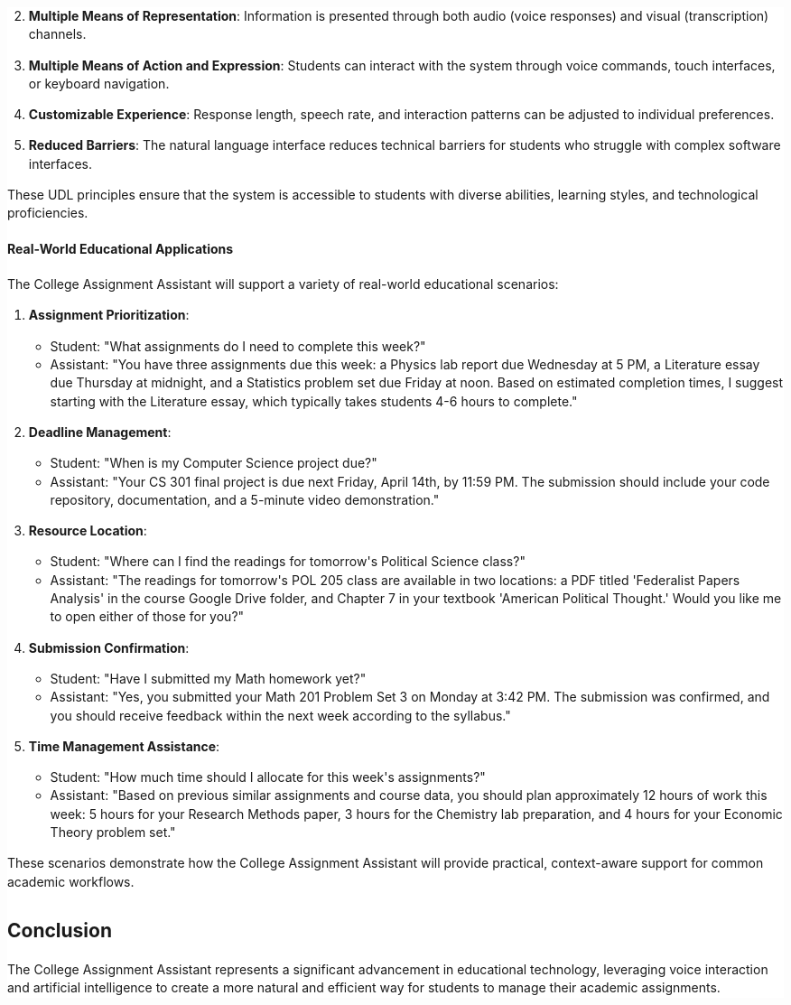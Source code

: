 2. **Multiple Means of Representation**: Information is presented through both audio (voice responses) and visual (transcription) channels.

3. **Multiple Means of Action and Expression**: Students can interact with the system through voice commands, touch interfaces, or keyboard navigation.

4. **Customizable Experience**: Response length, speech rate, and interaction patterns can be adjusted to individual preferences.

5. **Reduced Barriers**: The natural language interface reduces technical barriers for students who struggle with complex software interfaces.

These UDL principles ensure that the system is accessible to students with diverse abilities, learning styles, and technological proficiencies.

#### Real-World Educational Applications

The College Assignment Assistant will support a variety of real-world educational scenarios:

1. **Assignment Prioritization**: 
   - Student: "What assignments do I need to complete this week?"
   - Assistant: "You have three assignments due this week: a Physics lab report due Wednesday at 5 PM, a Literature essay due Thursday at midnight, and a Statistics problem set due Friday at noon. Based on estimated completion times, I suggest starting with the Literature essay, which typically takes students 4-6 hours to complete."

2. **Deadline Management**:
   - Student: "When is my Computer Science project due?"
   - Assistant: "Your CS 301 final project is due next Friday, April 14th, by 11:59 PM. The submission should include your code repository, documentation, and a 5-minute video demonstration."

3. **Resource Location**:
   - Student: "Where can I find the readings for tomorrow's Political Science class?"
   - Assistant: "The readings for tomorrow's POL 205 class are available in two locations: a PDF titled 'Federalist Papers Analysis' in the course Google Drive folder, and Chapter 7 in your textbook 'American Political Thought.' Would you like me to open either of those for you?"

4. **Submission Confirmation**:
   - Student: "Have I submitted my Math homework yet?"
   - Assistant: "Yes, you submitted your Math 201 Problem Set 3 on Monday at 3:42 PM. The submission was confirmed, and you should receive feedback within the next week according to the syllabus."

5. **Time Management Assistance**:
   - Student: "How much time should I allocate for this week's assignments?"
   - Assistant: "Based on previous similar assignments and course data, you should plan approximately 12 hours of work this week: 5 hours for your Research Methods paper, 3 hours for the Chemistry lab preparation, and 4 hours for your Economic Theory problem set."

These scenarios demonstrate how the College Assignment Assistant will provide practical, context-aware support for common academic workflows.

## Conclusion

The College Assignment Assistant represents a significant advancement in educational technology, leveraging voice interaction and artificial intelligence to create a more natural and efficient way for students to manage their academic assignments.
